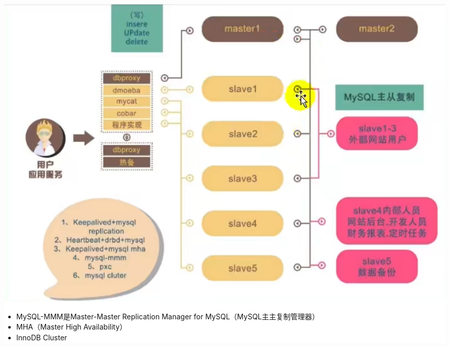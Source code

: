 ![image-20240703084832371](images/image-20240703084832371.png)

- MySQL-MMM是Master-Master Replication Manager for MySQL（MySQL主主复制管理器）
- MHA（Master High Availability）
- InnoDB Cluster









